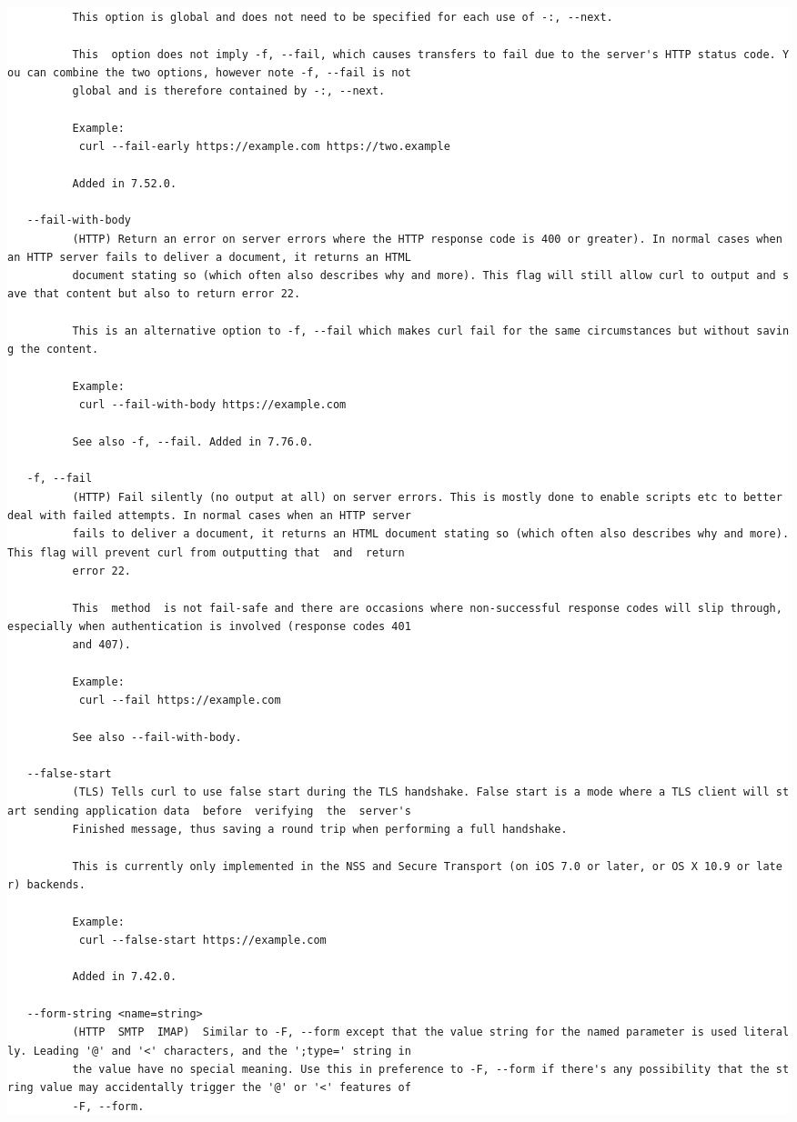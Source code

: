               This option is global and does not need to be specified for each use of -:, --next.

              This  option does not imply -f, --fail, which causes transfers to fail due to the server's HTTP status code. You can combine the two options, however note -f, --fail is not
              global and is therefore contained by -:, --next.

              Example:
               curl --fail-early https://example.com https://two.example

              Added in 7.52.0.

       --fail-with-body
              (HTTP) Return an error on server errors where the HTTP response code is 400 or greater). In normal cases when an HTTP server fails to deliver a document, it returns an HTML
              document stating so (which often also describes why and more). This flag will still allow curl to output and save that content but also to return error 22.

              This is an alternative option to -f, --fail which makes curl fail for the same circumstances but without saving the content.

              Example:
               curl --fail-with-body https://example.com

              See also -f, --fail. Added in 7.76.0.

       -f, --fail
              (HTTP) Fail silently (no output at all) on server errors. This is mostly done to enable scripts etc to better deal with failed attempts. In normal cases when an HTTP server
              fails to deliver a document, it returns an HTML document stating so (which often also describes why and more). This flag will prevent curl from outputting that  and  return
              error 22.

              This  method  is not fail-safe and there are occasions where non-successful response codes will slip through, especially when authentication is involved (response codes 401
              and 407).

              Example:
               curl --fail https://example.com

              See also --fail-with-body.

       --false-start
              (TLS) Tells curl to use false start during the TLS handshake. False start is a mode where a TLS client will start sending application data  before  verifying  the  server's
              Finished message, thus saving a round trip when performing a full handshake.

              This is currently only implemented in the NSS and Secure Transport (on iOS 7.0 or later, or OS X 10.9 or later) backends.

              Example:
               curl --false-start https://example.com

              Added in 7.42.0.

       --form-string <name=string>
              (HTTP  SMTP  IMAP)  Similar to -F, --form except that the value string for the named parameter is used literally. Leading '@' and '<' characters, and the ';type=' string in
              the value have no special meaning. Use this in preference to -F, --form if there's any possibility that the string value may accidentally trigger the '@' or '<' features of
              -F, --form.
